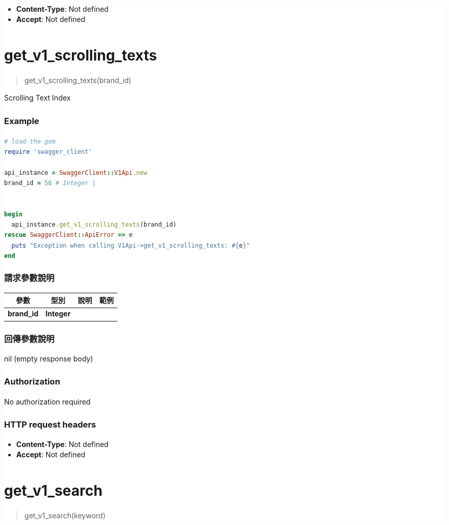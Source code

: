  - **Content-Type**: Not defined
 - **Accept**: Not defined



# **get_v1_scrolling_texts**
> get_v1_scrolling_texts(brand_id)



Scrolling Text Index

### Example
```ruby
# load the gem
require 'swagger_client'

api_instance = SwaggerClient::V1Api.new
brand_id = 56 # Integer | 


begin
  api_instance.get_v1_scrolling_texts(brand_id)
rescue SwaggerClient::ApiError => e
  puts "Exception when calling V1Api->get_v1_scrolling_texts: #{e}"
end
```

### 請求參數說明

參數 | 型別 | 說明  | 範例 
------------- | ------------- | ------------- | -------------
 **brand_id** | **Integer**|  |

### 回傳參數說明

nil (empty response body)

### Authorization

No authorization required

### HTTP request headers

 - **Content-Type**: Not defined
 - **Accept**: Not defined



# **get_v1_search**
> get_v1_search(keyword)


